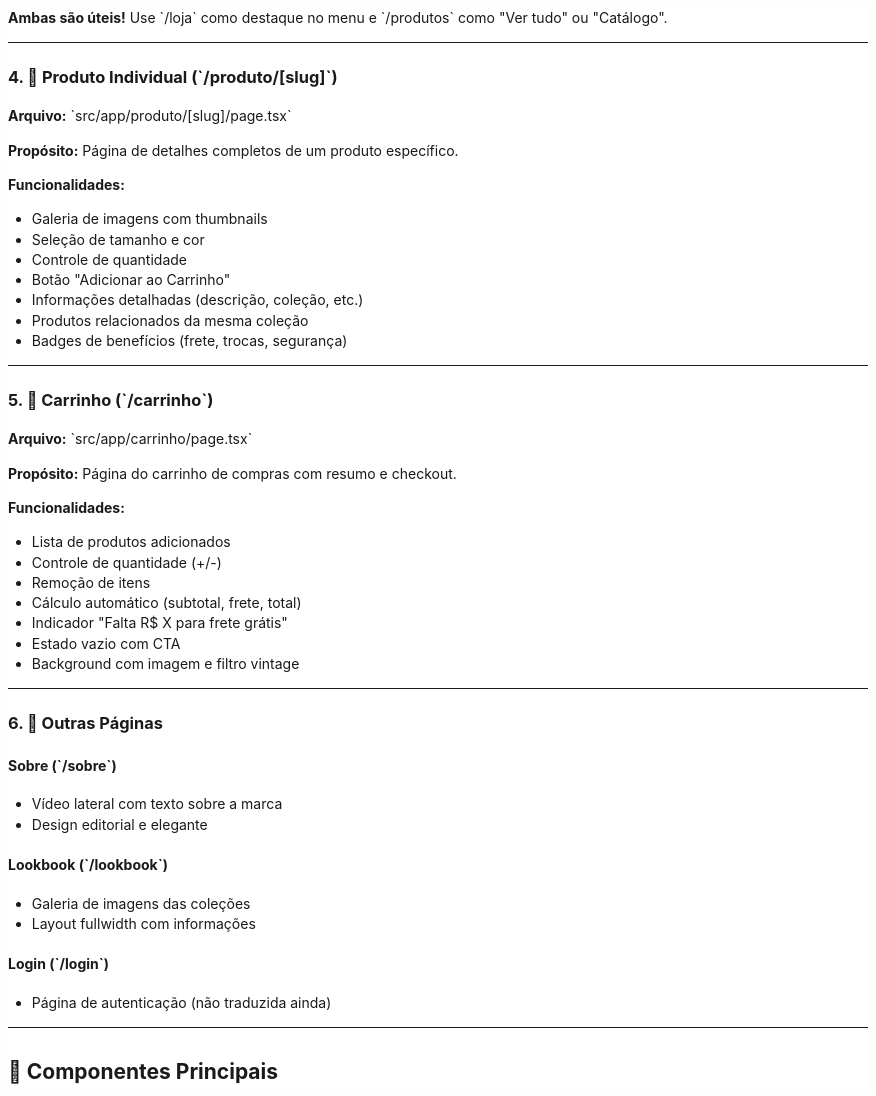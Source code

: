 **Ambas são úteis!** Use \`/loja\` como destaque no menu e \`/produtos\` como "Ver tudo" ou "Catálogo".

---

### **4. 👕 Produto Individual (\`/produto/[slug]\`)**
**Arquivo:** \`src/app/produto/[slug]/page.tsx\`

**Propósito:** Página de detalhes completos de um produto específico.

**Funcionalidades:**
- Galeria de imagens com thumbnails
- Seleção de tamanho e cor
- Controle de quantidade
- Botão "Adicionar ao Carrinho"
- Informações detalhadas (descrição, coleção, etc.)
- Produtos relacionados da mesma coleção
- Badges de benefícios (frete, trocas, segurança)

---

### **5. 🛒 Carrinho (\`/carrinho\`)**
**Arquivo:** \`src/app/carrinho/page.tsx\`

**Propósito:** Página do carrinho de compras com resumo e checkout.

**Funcionalidades:**
- Lista de produtos adicionados
- Controle de quantidade (+/-)
- Remoção de itens
- Cálculo automático (subtotal, frete, total)
- Indicador "Falta R$ X para frete grátis"
- Estado vazio com CTA
- Background com imagem e filtro vintage

---

### **6. 📖 Outras Páginas**

#### **Sobre (\`/sobre\`)**
- Vídeo lateral com texto sobre a marca
- Design editorial e elegante

#### **Lookbook (\`/lookbook\`)**
- Galeria de imagens das coleções
- Layout fullwidth com informações

#### **Login (\`/login\`)**
- Página de autenticação (não traduzida ainda)

---

## 🧩 Componentes Principais
